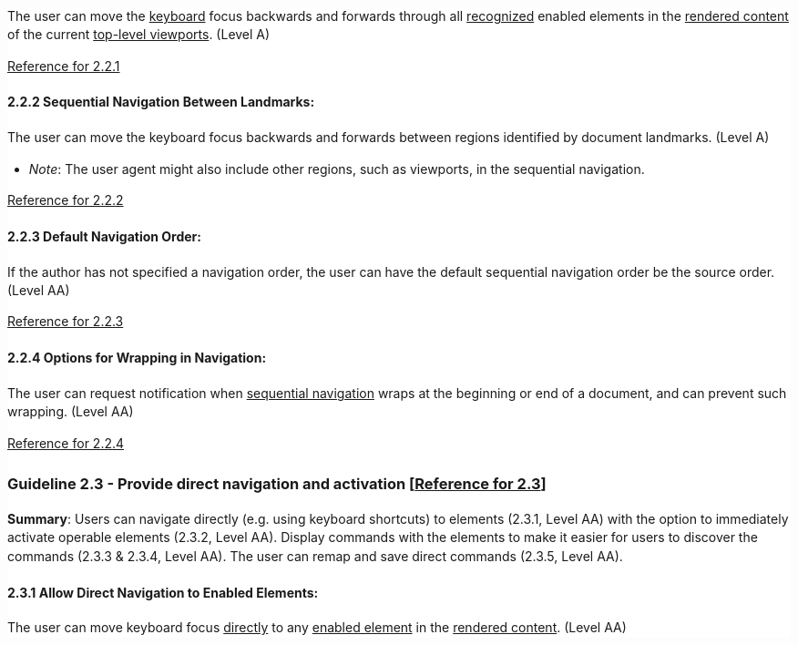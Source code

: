 The user can move the <a href="#def-keyboard" class="dfn-instance" title="definition: keyboard">keyboard</a> focus backwards and forwards through all <a href="#def-recognize" class="dfn-instance" title="definition:recognized">recognized</a> enabled elements in the <a href="#def-rendered-content" class="dfn-instance" title="definition: Rendered content">rendered content</a> of the current <a href="#def-viewport-toplevel" class="dfn-instance" title="definition: top-level viewport">top-level viewports</a>. <span class="level">(Level A)</span>

[Reference for 2.2.1](http://www.w3.org/TR/2015/NOTE-UAAG20-Reference-20151215/#sc_221)

#### <span id="sc_222"></span>2.2.2 Sequential Navigation Between Landmarks:

The user can move the keyboard focus backwards and forwards between regions identified by document landmarks. <span class="sc-text"><span class="level">(Level A)</span></span>

-   *Note*: The user agent might also include other regions, such as viewports, in the sequential navigation.

[Reference for 2.2.2](http://www.w3.org/TR/2015/NOTE-UAAG20-Reference-20151215/#sc_222)

#### <span id="sc_223"></span>2.2.3 Default Navigation Order:

If the author has not specified a navigation order, the user can have the default sequential navigation order be the source order. <span class="level">(Level AA)</span>

[Reference for 2.2.3](http://www.w3.org/TR/2015/NOTE-UAAG20-Reference-20151215/#sc_223)

#### <span id="sc_224"></span>2.2.4 Options for Wrapping in Navigation:

The user can request notification when <a href="#def-sequential-navigation" class="dfn-instance" title="definition: sequential navigation">sequential navigation</a> wraps at the beginning or end of a document, and can prevent such wrapping. <span class="level">(Level AA)</span>

[Reference for 2.2.4](http://www.w3.org/TR/2015/NOTE-UAAG20-Reference-20151215/#sc_224)

### <span id="gl-direct-navigation-and-activation"></span> Guideline 2.3 - Provide direct navigation and activation <span class="gl-only">\[[Reference for 2.3](http://www.w3.org/TR/2015/NOTE-UAAG20-Reference-20151215/#gl-direct-navigation-and-activation)\]</span>

**Summary**: Users can navigate directly (e.g. using keyboard shortcuts) to elements (2.3.1, Level AA) with the option to immediately activate operable elements (2.3.2, Level AA). Display commands with the elements to make it easier for users to discover the commands (2.3.3 & 2.3.4, Level AA). The user can remap and save direct commands (2.3.5, Level AA).

#### <span id="sc_231"></span>2.3.1 Allow Direct Navigation to Enabled Elements:

The user can move keyboard focus <a href="#def-directly" class="dfn-instance" title="definition: directly">directly</a> to any <a href="#def-enabled-element" class="dfn-instance" title="definition: enabled element">enabled element</a> in the <a href="#def-rendered-content" class="dfn-instance" title="definition: Rendered content">rendered content</a>. <span class="level">(Level AA)</span>
